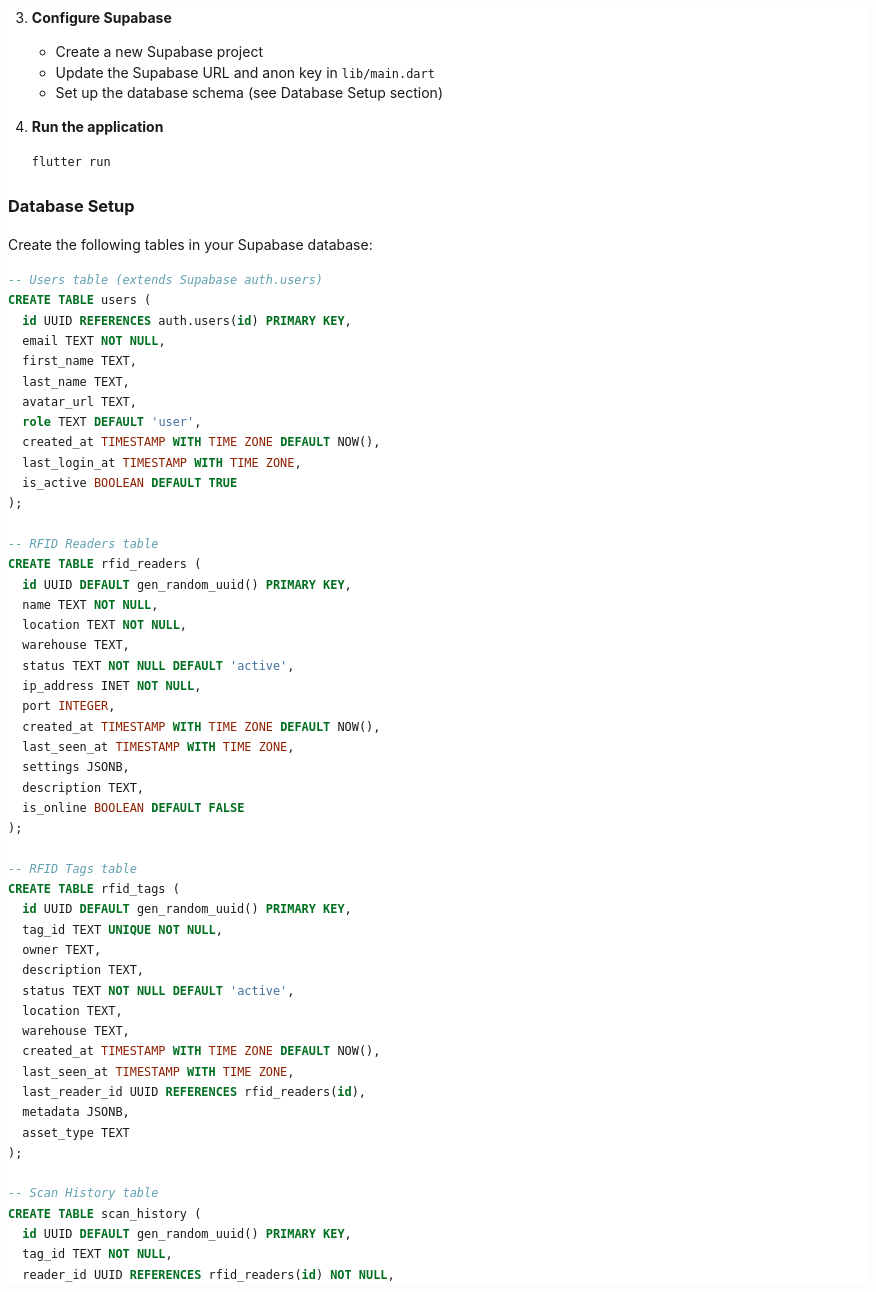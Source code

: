 3. **Configure Supabase**
   - Create a new Supabase project
   - Update the Supabase URL and anon key in `lib/main.dart`
   - Set up the database schema (see Database Setup section)

4. **Run the application**
   ```bash
   flutter run
   ```

### Database Setup

Create the following tables in your Supabase database:

```sql
-- Users table (extends Supabase auth.users)
CREATE TABLE users (
  id UUID REFERENCES auth.users(id) PRIMARY KEY,
  email TEXT NOT NULL,
  first_name TEXT,
  last_name TEXT,
  avatar_url TEXT,
  role TEXT DEFAULT 'user',
  created_at TIMESTAMP WITH TIME ZONE DEFAULT NOW(),
  last_login_at TIMESTAMP WITH TIME ZONE,
  is_active BOOLEAN DEFAULT TRUE
);

-- RFID Readers table
CREATE TABLE rfid_readers (
  id UUID DEFAULT gen_random_uuid() PRIMARY KEY,
  name TEXT NOT NULL,
  location TEXT NOT NULL,
  warehouse TEXT,
  status TEXT NOT NULL DEFAULT 'active',
  ip_address INET NOT NULL,
  port INTEGER,
  created_at TIMESTAMP WITH TIME ZONE DEFAULT NOW(),
  last_seen_at TIMESTAMP WITH TIME ZONE,
  settings JSONB,
  description TEXT,
  is_online BOOLEAN DEFAULT FALSE
);

-- RFID Tags table
CREATE TABLE rfid_tags (
  id UUID DEFAULT gen_random_uuid() PRIMARY KEY,
  tag_id TEXT UNIQUE NOT NULL,
  owner TEXT,
  description TEXT,
  status TEXT NOT NULL DEFAULT 'active',
  location TEXT,
  warehouse TEXT,
  created_at TIMESTAMP WITH TIME ZONE DEFAULT NOW(),
  last_seen_at TIMESTAMP WITH TIME ZONE,
  last_reader_id UUID REFERENCES rfid_readers(id),
  metadata JSONB,
  asset_type TEXT
);

-- Scan History table
CREATE TABLE scan_history (
  id UUID DEFAULT gen_random_uuid() PRIMARY KEY,
  tag_id TEXT NOT NULL,
  reader_id UUID REFERENCES rfid_readers(id) NOT NULL,
```
